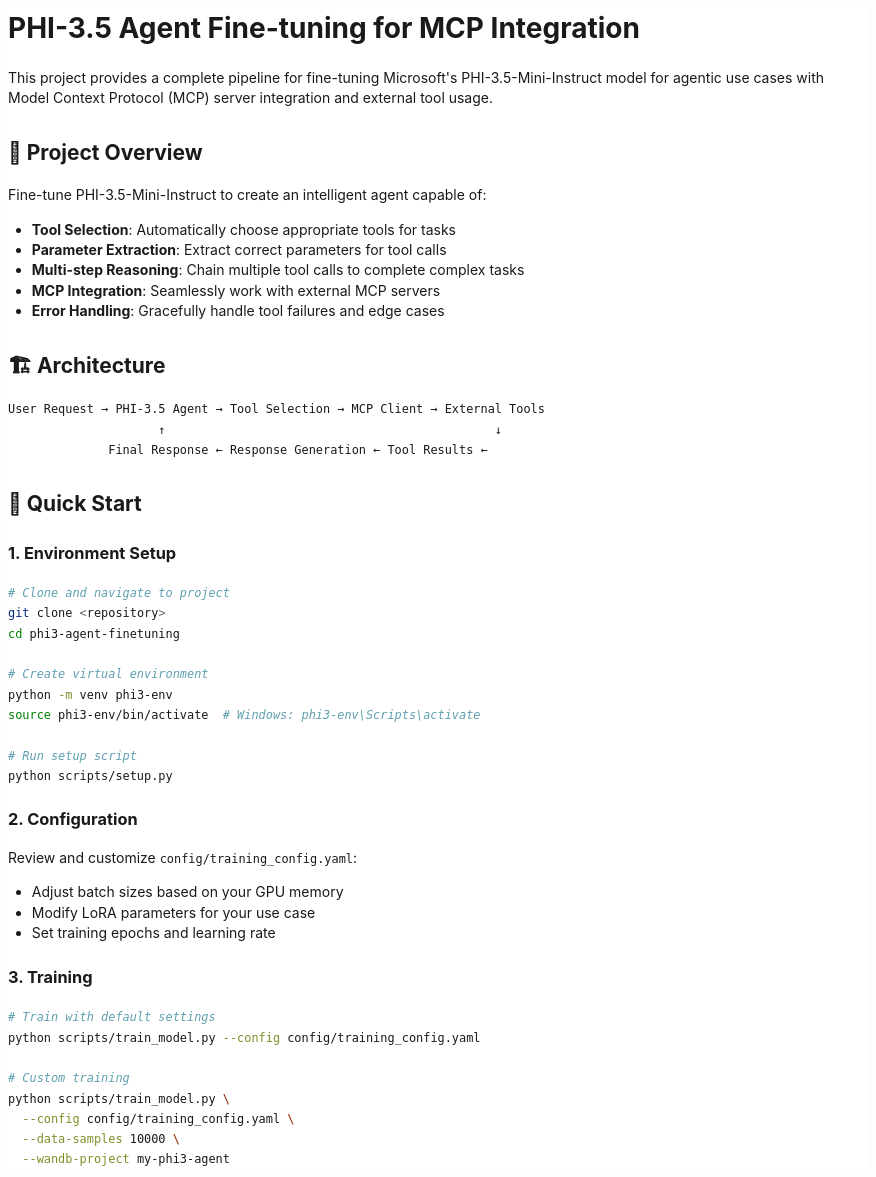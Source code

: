 # PHI-3.5 Agent Fine-tuning for MCP Integration

This project provides a complete pipeline for fine-tuning Microsoft's PHI-3.5-Mini-Instruct model for agentic use cases with Model Context Protocol (MCP) server integration and external tool usage.

## 🎯 Project Overview

Fine-tune PHI-3.5-Mini-Instruct to create an intelligent agent capable of:

- **Tool Selection**: Automatically choose appropriate tools for tasks
- **Parameter Extraction**: Extract correct parameters for tool calls
- **Multi-step Reasoning**: Chain multiple tool calls to complete complex tasks
- **MCP Integration**: Seamlessly work with external MCP servers
- **Error Handling**: Gracefully handle tool failures and edge cases

## 🏗️ Architecture

```
User Request → PHI-3.5 Agent → Tool Selection → MCP Client → External Tools
                     ↑                                              ↓
              Final Response ← Response Generation ← Tool Results ←
```

## 🚀 Quick Start

### 1. Environment Setup

```bash
# Clone and navigate to project
git clone <repository>
cd phi3-agent-finetuning

# Create virtual environment
python -m venv phi3-env
source phi3-env/bin/activate  # Windows: phi3-env\Scripts\activate

# Run setup script
python scripts/setup.py
```

### 2. Configuration

Review and customize `config/training_config.yaml`:

- Adjust batch sizes based on your GPU memory
- Modify LoRA parameters for your use case
- Set training epochs and learning rate

### 3. Training

```bash
# Train with default settings
python scripts/train_model.py --config config/training_config.yaml

# Custom training
python scripts/train_model.py \
  --config config/training_config.yaml \
  --data-samples 10000 \
  --wandb-project my-phi3-agent
```
